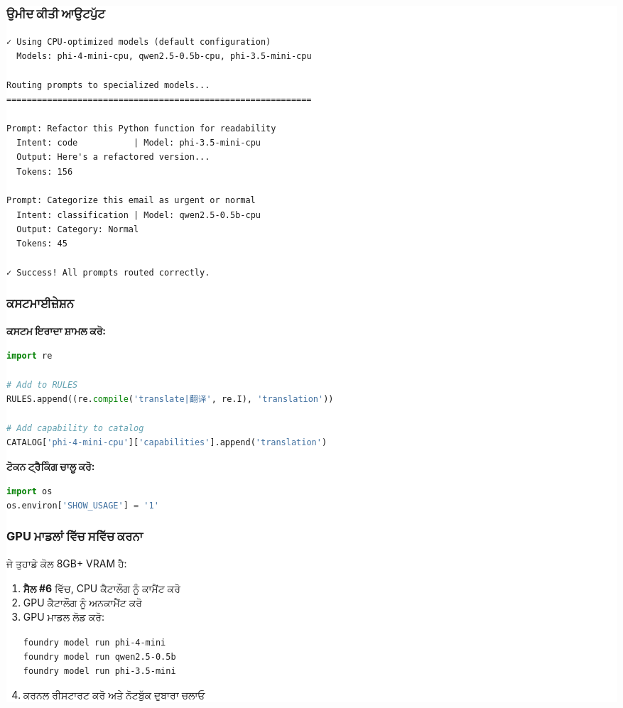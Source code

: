 ### ਉਮੀਦ ਕੀਤੀ ਆਉਟਪੁੱਟ

```
✓ Using CPU-optimized models (default configuration)
  Models: phi-4-mini-cpu, qwen2.5-0.5b-cpu, phi-3.5-mini-cpu

Routing prompts to specialized models...
============================================================

Prompt: Refactor this Python function for readability
  Intent: code           | Model: phi-3.5-mini-cpu
  Output: Here's a refactored version...
  Tokens: 156

Prompt: Categorize this email as urgent or normal
  Intent: classification | Model: qwen2.5-0.5b-cpu
  Output: Category: Normal
  Tokens: 45

✓ Success! All prompts routed correctly.
```

### ਕਸਟਮਾਈਜ਼ੇਸ਼ਨ

**ਕਸਟਮ ਇਰਾਦਾ ਸ਼ਾਮਲ ਕਰੋ:**
```python
import re

# Add to RULES
RULES.append((re.compile('translate|翻译', re.I), 'translation'))

# Add capability to catalog
CATALOG['phi-4-mini-cpu']['capabilities'].append('translation')
```

**ਟੋਕਨ ਟ੍ਰੈਕਿੰਗ ਚਾਲੂ ਕਰੋ:**
```python
import os
os.environ['SHOW_USAGE'] = '1'
```

### GPU ਮਾਡਲਾਂ ਵਿੱਚ ਸਵਿੱਚ ਕਰਨਾ

ਜੇ ਤੁਹਾਡੇ ਕੋਲ 8GB+ VRAM ਹੈ:

1. **ਸੈਲ #6** ਵਿੱਚ, CPU ਕੈਟਾਲੌਗ ਨੂੰ ਕਾਮੈਂਟ ਕਰੋ
2. GPU ਕੈਟਾਲੌਗ ਨੂੰ ਅਨਕਾਮੈਂਟ ਕਰੋ
3. GPU ਮਾਡਲ ਲੋਡ ਕਰੋ:
   ```bash
   foundry model run phi-4-mini
   foundry model run qwen2.5-0.5b
   foundry model run phi-3.5-mini
   ```
4. ਕਰਨਲ ਰੀਸਟਾਰਟ ਕਰੋ ਅਤੇ ਨੋਟਬੁੱਕ ਦੁਬਾਰਾ ਚਲਾਓ
